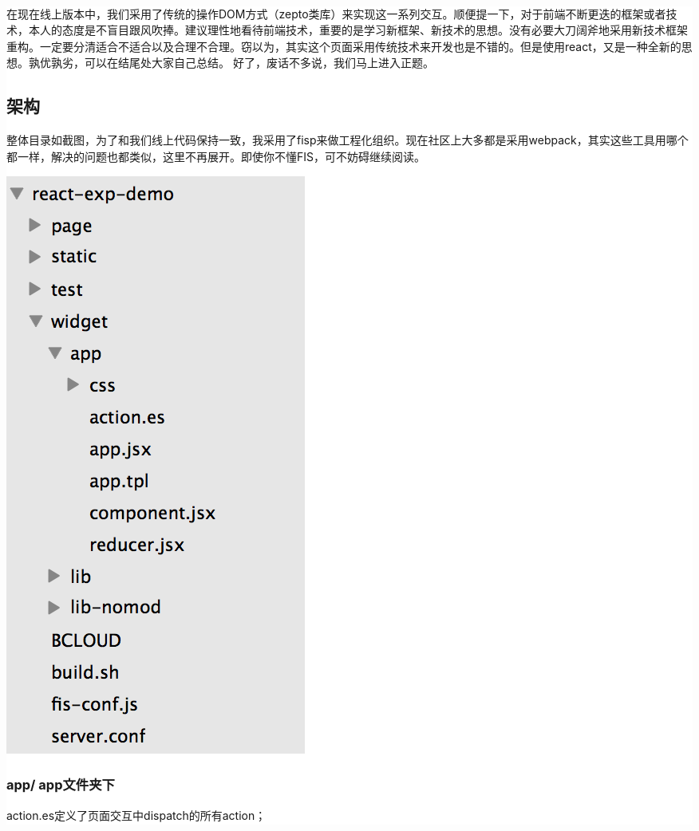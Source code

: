 在现在线上版本中，我们采用了传统的操作DOM方式（zepto类库）来实现这一系列交互。顺便提一下，对于前端不断更迭的框架或者技术，本人的态度是不盲目跟风吹捧。建议理性地看待前端技术，重要的是学习新框架、新技术的思想。没有必要大刀阔斧地采用新技术框架重构。一定要分清适合不适合以及合理不合理。窃以为，其实这个页面采用传统技术来开发也是不错的。但是使用react，又是一种全新的思想。孰优孰劣，可以在结尾处大家自己总结。
好了，废话不多说，我们马上进入正题。

## 架构
整体目录如截图，为了和我们线上代码保持一致，我采用了fisp来做工程化组织。现在社区上大多都是采用webpack，其实这些工具用哪个都一样，解决的问题也都类似，这里不再展开。即使你不懂FIS，可不妨碍继续阅读。

![](/bimg/c2.png)

### app/ app文件夹下

action.es定义了页面交互中dispatch的所有action；
